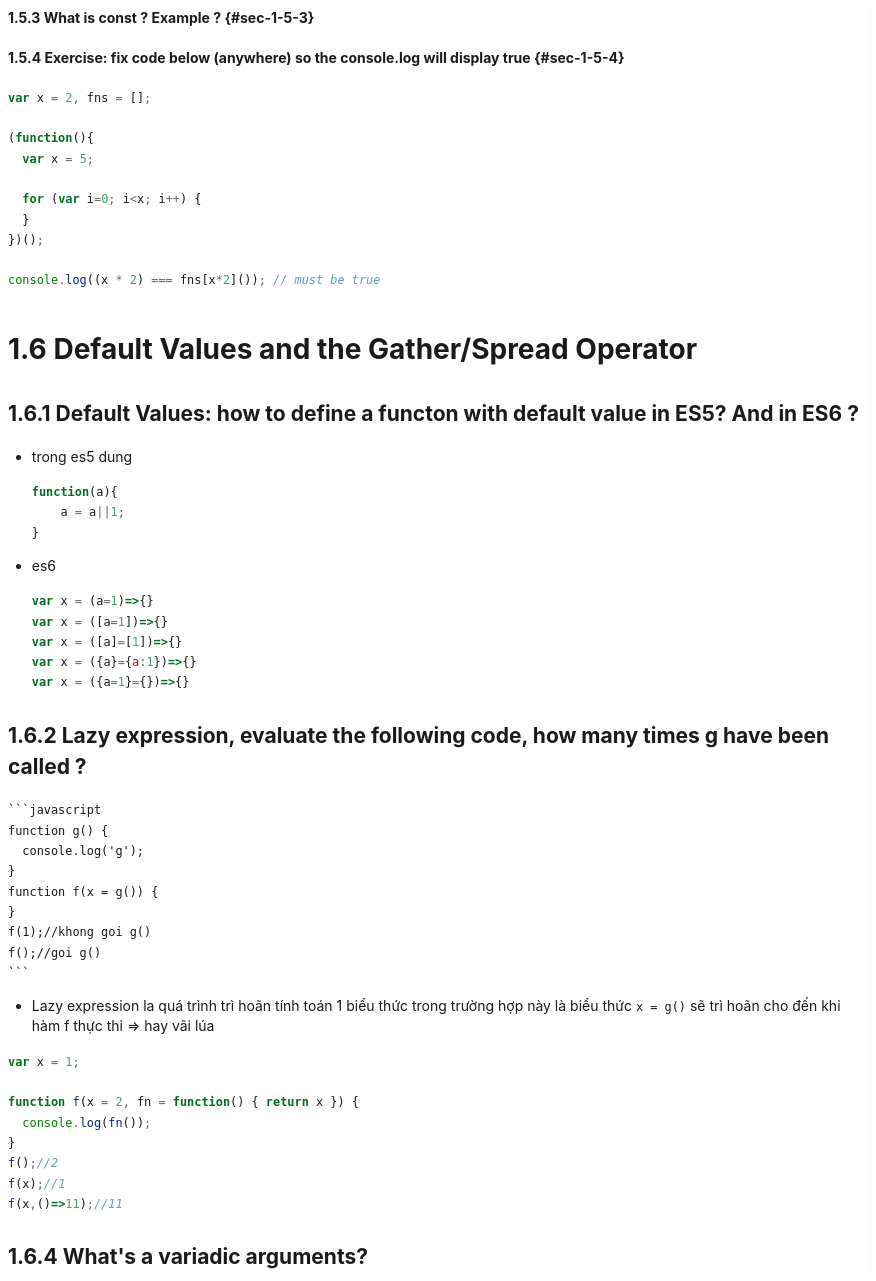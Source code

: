 #### 1.5.3 What is const ? Example ? {#sec-1-5-3}

#### 1.5.4 Exercise: fix code below (anywhere) so the console.log will display true {#sec-1-5-4}

``` javascript
var x = 2, fns = [];

(function(){
  var x = 5;

  for (var i=0; i<x; i++) {
  }
})();

console.log((x * 2) === fns[x*2]()); // must be true
```

# 1.6 Default Values and the Gather/Spread Operator
## 1.6.1 Default Values: how to define a functon with default value in ES5? And in ES6 ?
* trong es5 dung
    ```javascript
    function(a){
        a = a||1;
    }
    ```
* es6
    ```javascript
    var x = (a=1)=>{}
    var x = ([a=1])=>{}
    var x = ([a]=[1])=>{}
    var x = ({a}={a:1})=>{}
    var x = ({a=1}={})=>{}
    ```
## 1.6.2 Lazy expression, evaluate the following code, how many times g have been called ?
    ```javascript
    function g() {
      console.log('g');
    }
    function f(x = g()) {
    }
    f(1);//khong goi g()
    f();//goi g()
    ```
* Lazy expression la quá trình trì hoãn tính toán 1 biểu thức trong trường hợp này là biểu thức `x = g()` sẽ trì hoãn cho đến khi hàm f thực thi => hay vãi lúa
```javascript
var x = 1;

function f(x = 2, fn = function() { return x }) {
  console.log(fn());
}
f();//2
f(x);//1
f(x,()=>11);//11

```
## 1.6.4 What's a variadic arguments?
